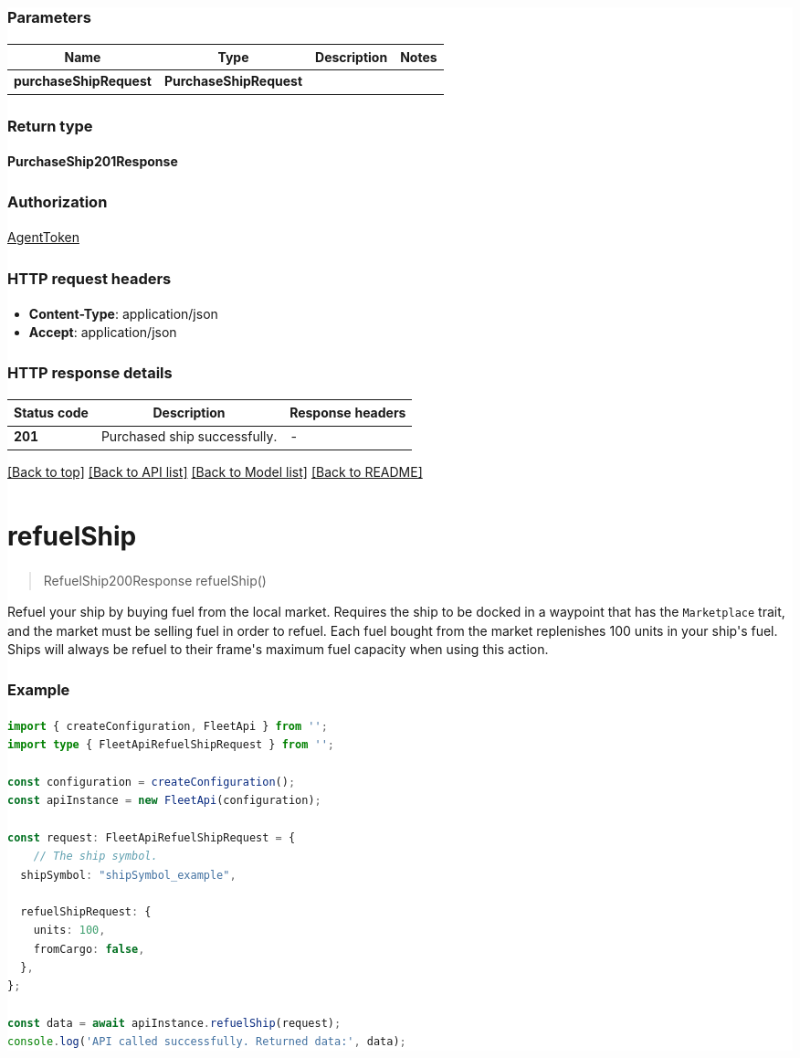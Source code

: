 
### Parameters

Name | Type | Description  | Notes
------------- | ------------- | ------------- | -------------
 **purchaseShipRequest** | **PurchaseShipRequest**|  |


### Return type

**PurchaseShip201Response**

### Authorization

[AgentToken](README.md#AgentToken)

### HTTP request headers

 - **Content-Type**: application/json
 - **Accept**: application/json


### HTTP response details
| Status code | Description | Response headers |
|-------------|-------------|------------------|
**201** | Purchased ship successfully. |  -  |

[[Back to top]](#) [[Back to API list]](README.md#documentation-for-api-endpoints) [[Back to Model list]](README.md#documentation-for-models) [[Back to README]](README.md)

# **refuelShip**
> RefuelShip200Response refuelShip()

Refuel your ship by buying fuel from the local market.  Requires the ship to be docked in a waypoint that has the `Marketplace` trait, and the market must be selling fuel in order to refuel.  Each fuel bought from the market replenishes 100 units in your ship\'s fuel.  Ships will always be refuel to their frame\'s maximum fuel capacity when using this action.

### Example


```typescript
import { createConfiguration, FleetApi } from '';
import type { FleetApiRefuelShipRequest } from '';

const configuration = createConfiguration();
const apiInstance = new FleetApi(configuration);

const request: FleetApiRefuelShipRequest = {
    // The ship symbol.
  shipSymbol: "shipSymbol_example",
  
  refuelShipRequest: {
    units: 100,
    fromCargo: false,
  },
};

const data = await apiInstance.refuelShip(request);
console.log('API called successfully. Returned data:', data);
```
